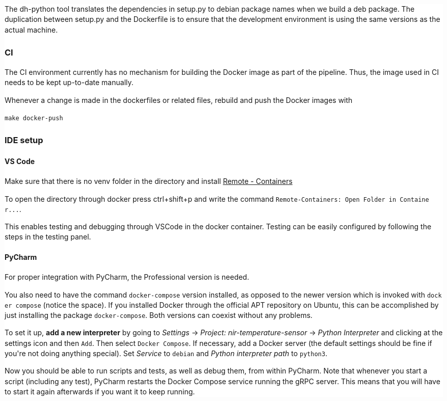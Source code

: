 The dh-python tool translates the dependencies in setup.py to debian package names when we build a
deb package. The duplication between setup.py and the Dockerfile is to ensure that the development
environment is using the same versions as the actual machine.

### CI

The CI environment currently has no mechanism for building the Docker image as part of the pipeline.
Thus, the image used in CI needs to be kept up-to-date manually.

Whenever a change is made in the dockerfiles or related files, rebuild and push the Docker images
with

```shell
make docker-push
```

### IDE setup

#### VS Code

Make sure that there is no venv folder in the directory and
install [Remote - Containers](https://marketplace.visualstudio.com/items?itemName=ms-vscode-remote.remote-containers)

To open the directory through docker press ctrl+shift+p and write the
command `Remote-Containers: Open Folder in Container...`.

This enables testing and debugging through VSCode in the docker container. Testing can be easily
configured by following the steps in the testing panel.

#### PyCharm

For proper integration with PyCharm, the Professional version is needed.

You also need to have the command `docker-compose` version installed, as opposed to the newer version which is invoked
with `docker compose` (notice the space). If you installed Docker through the official APT repository on Ubuntu, this
can be accomplished by just installing the package `docker-compose`. Both versions can coexist without any problems.

To set it up, **add a new interpreter** by going to  _Settings_ -> _Project: nir-temperature-sensor_ -> _Python Interpreter_
and clicking at the settings icon and then `Add`. Then select `Docker Compose`. If necessary, add a Docker server (the default settings should be fine
if you're not doing anything special). Set _Service_ to `debian` and _Python interpreter path_ to `python3`.

Now you should be able to run scripts and tests, as well as debug them, from within PyCharm.
Note that whenever you start a script (including any test), PyCharm restarts the Docker Compose service running the gRPC
server. This means that you will have to start it again afterwards if you want it to keep running.
